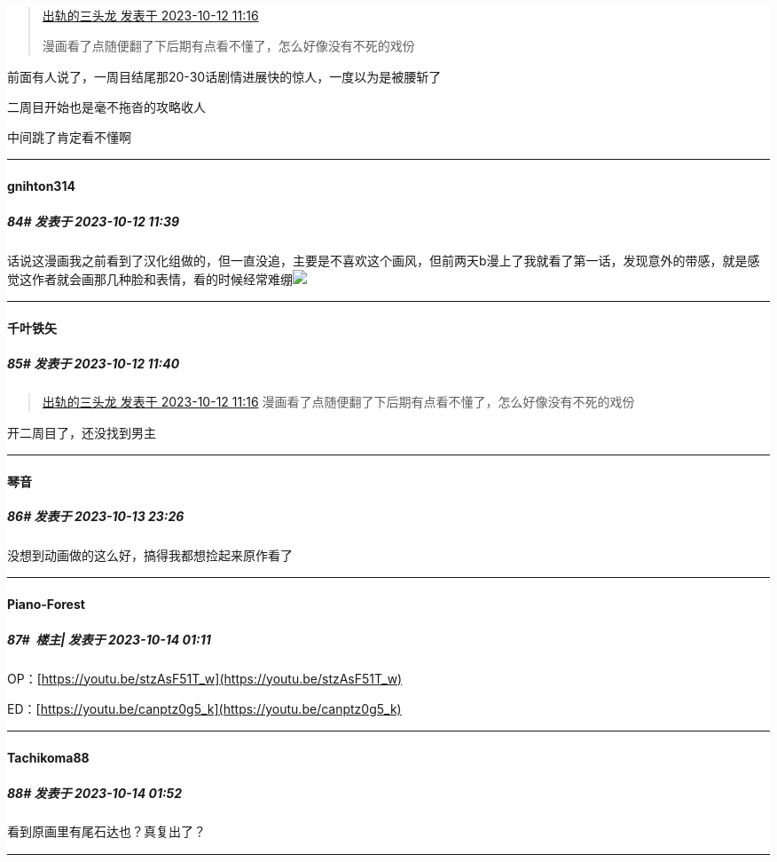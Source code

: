 <blockquote><a href="httphttps://bbs.saraba1st.com/2b/forum.php?mod=redirect&amp;goto=findpost&amp;pid=62695021&amp;ptid=2087621" target="_blank">出轨的三头龙 发表于 2023-10-12 11:16</a>

漫画看了点随便翻了下后期有点看不懂了，怎么好像没有不死的戏份</blockquote>
前面有人说了，一周目结尾那20-30话剧情进展快的惊人，一度以为是被腰斩了

二周目开始也是毫不拖沓的攻略收人

中间跳了肯定看不懂啊


*****

####  gnihton314  
##### 84#       发表于 2023-10-12 11:39

话说这漫画我之前看到了汉化组做的，但一直没追，主要是不喜欢这个画风，但前两天b漫上了我就看了第一话，发现意外的带感，就是感觉这作者就会画那几种脸和表情，看的时候经常难绷<img src="https://static.saraba1st.com/image/smiley/face2017/053.png" referrerpolicy="no-referrer">

*****

####  千叶铁矢  
##### 85#       发表于 2023-10-12 11:40

<blockquote><a href="httphttps://bbs.saraba1st.com/2b/forum.php?mod=redirect&amp;goto=findpost&amp;pid=62695021&amp;ptid=2087621" target="_blank">出轨的三头龙 发表于 2023-10-12 11:16</a>
漫画看了点随便翻了下后期有点看不懂了，怎么好像没有不死的戏份</blockquote>
开二周目了，还没找到男主


*****

####  琴音  
##### 86#       发表于 2023-10-13 23:26

没想到动画做的这么好，搞得我都想捡起来原作看了


*****

####  Piano-Forest  
##### 87#         楼主| 发表于 2023-10-14 01:11

OP：[https://youtu.be/stzAsF51T_w](https://youtu.be/stzAsF51T_w)

ED：[https://youtu.be/canptz0g5_k](https://youtu.be/canptz0g5_k)


*****

####  Tachikoma88  
##### 88#       发表于 2023-10-14 01:52

看到原画里有尾石达也？真复出了？


*****

